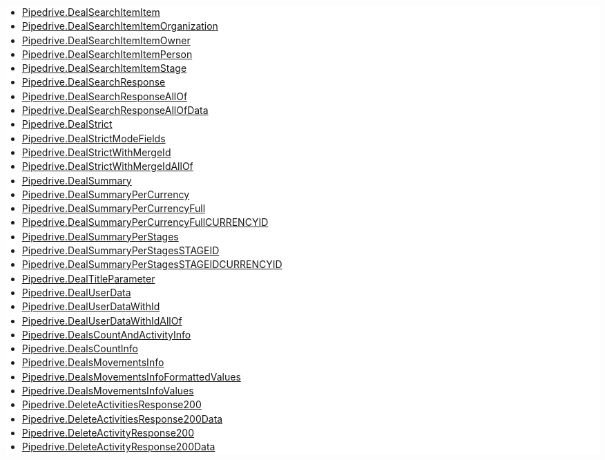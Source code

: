  - [Pipedrive.DealSearchItemItem](https://github.com/pipedrive/client-nodejs/blob/master/docs/DealSearchItemItem.md)
 - [Pipedrive.DealSearchItemItemOrganization](https://github.com/pipedrive/client-nodejs/blob/master/docs/DealSearchItemItemOrganization.md)
 - [Pipedrive.DealSearchItemItemOwner](https://github.com/pipedrive/client-nodejs/blob/master/docs/DealSearchItemItemOwner.md)
 - [Pipedrive.DealSearchItemItemPerson](https://github.com/pipedrive/client-nodejs/blob/master/docs/DealSearchItemItemPerson.md)
 - [Pipedrive.DealSearchItemItemStage](https://github.com/pipedrive/client-nodejs/blob/master/docs/DealSearchItemItemStage.md)
 - [Pipedrive.DealSearchResponse](https://github.com/pipedrive/client-nodejs/blob/master/docs/DealSearchResponse.md)
 - [Pipedrive.DealSearchResponseAllOf](https://github.com/pipedrive/client-nodejs/blob/master/docs/DealSearchResponseAllOf.md)
 - [Pipedrive.DealSearchResponseAllOfData](https://github.com/pipedrive/client-nodejs/blob/master/docs/DealSearchResponseAllOfData.md)
 - [Pipedrive.DealStrict](https://github.com/pipedrive/client-nodejs/blob/master/docs/DealStrict.md)
 - [Pipedrive.DealStrictModeFields](https://github.com/pipedrive/client-nodejs/blob/master/docs/DealStrictModeFields.md)
 - [Pipedrive.DealStrictWithMergeId](https://github.com/pipedrive/client-nodejs/blob/master/docs/DealStrictWithMergeId.md)
 - [Pipedrive.DealStrictWithMergeIdAllOf](https://github.com/pipedrive/client-nodejs/blob/master/docs/DealStrictWithMergeIdAllOf.md)
 - [Pipedrive.DealSummary](https://github.com/pipedrive/client-nodejs/blob/master/docs/DealSummary.md)
 - [Pipedrive.DealSummaryPerCurrency](https://github.com/pipedrive/client-nodejs/blob/master/docs/DealSummaryPerCurrency.md)
 - [Pipedrive.DealSummaryPerCurrencyFull](https://github.com/pipedrive/client-nodejs/blob/master/docs/DealSummaryPerCurrencyFull.md)
 - [Pipedrive.DealSummaryPerCurrencyFullCURRENCYID](https://github.com/pipedrive/client-nodejs/blob/master/docs/DealSummaryPerCurrencyFullCURRENCYID.md)
 - [Pipedrive.DealSummaryPerStages](https://github.com/pipedrive/client-nodejs/blob/master/docs/DealSummaryPerStages.md)
 - [Pipedrive.DealSummaryPerStagesSTAGEID](https://github.com/pipedrive/client-nodejs/blob/master/docs/DealSummaryPerStagesSTAGEID.md)
 - [Pipedrive.DealSummaryPerStagesSTAGEIDCURRENCYID](https://github.com/pipedrive/client-nodejs/blob/master/docs/DealSummaryPerStagesSTAGEIDCURRENCYID.md)
 - [Pipedrive.DealTitleParameter](https://github.com/pipedrive/client-nodejs/blob/master/docs/DealTitleParameter.md)
 - [Pipedrive.DealUserData](https://github.com/pipedrive/client-nodejs/blob/master/docs/DealUserData.md)
 - [Pipedrive.DealUserDataWithId](https://github.com/pipedrive/client-nodejs/blob/master/docs/DealUserDataWithId.md)
 - [Pipedrive.DealUserDataWithIdAllOf](https://github.com/pipedrive/client-nodejs/blob/master/docs/DealUserDataWithIdAllOf.md)
 - [Pipedrive.DealsCountAndActivityInfo](https://github.com/pipedrive/client-nodejs/blob/master/docs/DealsCountAndActivityInfo.md)
 - [Pipedrive.DealsCountInfo](https://github.com/pipedrive/client-nodejs/blob/master/docs/DealsCountInfo.md)
 - [Pipedrive.DealsMovementsInfo](https://github.com/pipedrive/client-nodejs/blob/master/docs/DealsMovementsInfo.md)
 - [Pipedrive.DealsMovementsInfoFormattedValues](https://github.com/pipedrive/client-nodejs/blob/master/docs/DealsMovementsInfoFormattedValues.md)
 - [Pipedrive.DealsMovementsInfoValues](https://github.com/pipedrive/client-nodejs/blob/master/docs/DealsMovementsInfoValues.md)
 - [Pipedrive.DeleteActivitiesResponse200](https://github.com/pipedrive/client-nodejs/blob/master/docs/DeleteActivitiesResponse200.md)
 - [Pipedrive.DeleteActivitiesResponse200Data](https://github.com/pipedrive/client-nodejs/blob/master/docs/DeleteActivitiesResponse200Data.md)
 - [Pipedrive.DeleteActivityResponse200](https://github.com/pipedrive/client-nodejs/blob/master/docs/DeleteActivityResponse200.md)
 - [Pipedrive.DeleteActivityResponse200Data](https://github.com/pipedrive/client-nodejs/blob/master/docs/DeleteActivityResponse200Data.md)